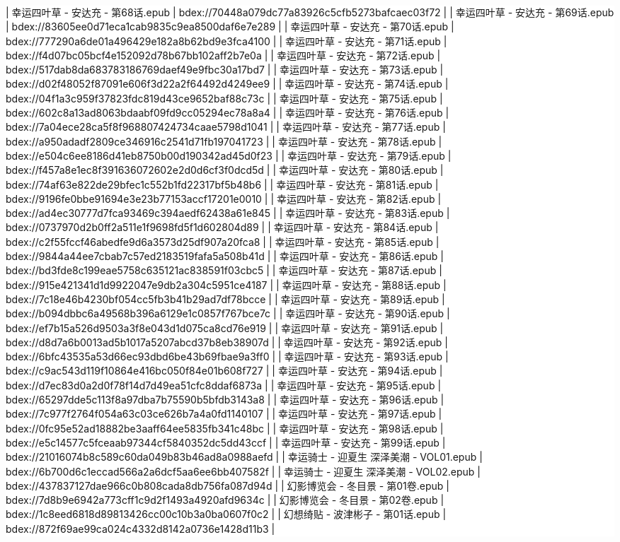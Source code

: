 | 幸运四叶草 - 安达充 - 第68话.epub | bdex://70448a079dc77a83926c5cfb5273bafcaec03f72 |
| 幸运四叶草 - 安达充 - 第69话.epub | bdex://83605ee0d71eca1cab9835c9ea8500daf6e7e289 |
| 幸运四叶草 - 安达充 - 第70话.epub | bdex://777290a6de01a496429e182a8b62bd9e3fca4100 |
| 幸运四叶草 - 安达充 - 第71话.epub | bdex://f4d07bc05bcf4e152092d78b67bb102aff2b7e0a |
| 幸运四叶草 - 安达充 - 第72话.epub | bdex://517dab8da683783186769daef49e9fbc30a17bd7 |
| 幸运四叶草 - 安达充 - 第73话.epub | bdex://d02f48052f87091e606f3d22a2f64492d4249ee9 |
| 幸运四叶草 - 安达充 - 第74话.epub | bdex://04f1a3c959f37823fdc819d43ce9652baf88c73c |
| 幸运四叶草 - 安达充 - 第75话.epub | bdex://602c8a13ad8063bdaabf09fd9cc05294ec78a8a4 |
| 幸运四叶草 - 安达充 - 第76话.epub | bdex://7a04ece28ca5f8f968807424734caae5798d1041 |
| 幸运四叶草 - 安达充 - 第77话.epub | bdex://a950adadf2809ce346916c2541d71fb197041723 |
| 幸运四叶草 - 安达充 - 第78话.epub | bdex://e504c6ee8186d41eb8750b00d190342ad45d0f23 |
| 幸运四叶草 - 安达充 - 第79话.epub | bdex://f457a8e1ec8f391636072602e2d0d6cf3f0dcd5d |
| 幸运四叶草 - 安达充 - 第80话.epub | bdex://74af63e822de29bfec1c552b1fd22317bf5b48b6 |
| 幸运四叶草 - 安达充 - 第81话.epub | bdex://9196fe0bbe91694e3e23b77153accf17201e0010 |
| 幸运四叶草 - 安达充 - 第82话.epub | bdex://ad4ec30777d7fca93469c394aedf62438a61e845 |
| 幸运四叶草 - 安达充 - 第83话.epub | bdex://0737970d2b0ff2a511e1f9698fd5f1d602804d89 |
| 幸运四叶草 - 安达充 - 第84话.epub | bdex://c2f55fccf46abedfe9d6a3573d25df907a20fca8 |
| 幸运四叶草 - 安达充 - 第85话.epub | bdex://9844a44ee7cbab7c57ed2183519fafa5a508b41d |
| 幸运四叶草 - 安达充 - 第86话.epub | bdex://bd3fde8c199eae5758c635121ac838591f03cbc5 |
| 幸运四叶草 - 安达充 - 第87话.epub | bdex://915e421341d1d9922047e9db2a304c5951ce4187 |
| 幸运四叶草 - 安达充 - 第88话.epub | bdex://7c18e46b4230bf054cc5fb3b41b29ad7df78bcce |
| 幸运四叶草 - 安达充 - 第89话.epub | bdex://b094dbbc6a49568b396a6129e1c0857f767bce7c |
| 幸运四叶草 - 安达充 - 第90话.epub | bdex://ef7b15a526d9503a3f8e043d1d075ca8cd76e919 |
| 幸运四叶草 - 安达充 - 第91话.epub | bdex://d8d7a6b0013ad5b1017a5207abcd37b8eb38907d |
| 幸运四叶草 - 安达充 - 第92话.epub | bdex://6bfc43535a53d66ec93dbd6be43b69fbae9a3ff0 |
| 幸运四叶草 - 安达充 - 第93话.epub | bdex://c9ac543d119f10864e416bc050f84e01b608f727 |
| 幸运四叶草 - 安达充 - 第94话.epub | bdex://d7ec83d0a2d0f78f14d7d49ea51cfc8ddaf6873a |
| 幸运四叶草 - 安达充 - 第95话.epub | bdex://65297dde5c113f8a97dba7b75590b5bfdb3143a8 |
| 幸运四叶草 - 安达充 - 第96话.epub | bdex://7c977f2764f054a63c03ce626b7a4a0fd1140107 |
| 幸运四叶草 - 安达充 - 第97话.epub | bdex://0fc95e52ad18882be3aaff64ee5835fb341c48bc |
| 幸运四叶草 - 安达充 - 第98话.epub | bdex://e5c14577c5fceaab97344cf5840352dc5dd43ccf |
| 幸运四叶草 - 安达充 - 第99话.epub | bdex://21016074b8c589c60da049b83b46ad8a0988aefd |
| 幸运骑士 - 迎夏生 深泽美潮 - VOL01.epub | bdex://6b700d6c1eccad566a2a6dcf5aa6ee6bb407582f |
| 幸运骑士 - 迎夏生 深泽美潮 - VOL02.epub | bdex://437837127dae966c0b808cada8db756fa087d94d |
| 幻影博览会 - 冬目景 - 第01卷.epub | bdex://7d8b9e6942a773cff1c9d2f1493a4920afd9634c |
| 幻影博览会 - 冬目景 - 第02卷.epub | bdex://1c8eed6818d89813426cc00c10b3a0ba0607f0c2 |
| 幻想绮贴 - 波津彬子 - 第01话.epub | bdex://872f69ae99ca024c4332d8142a0736e1428d11b3 |